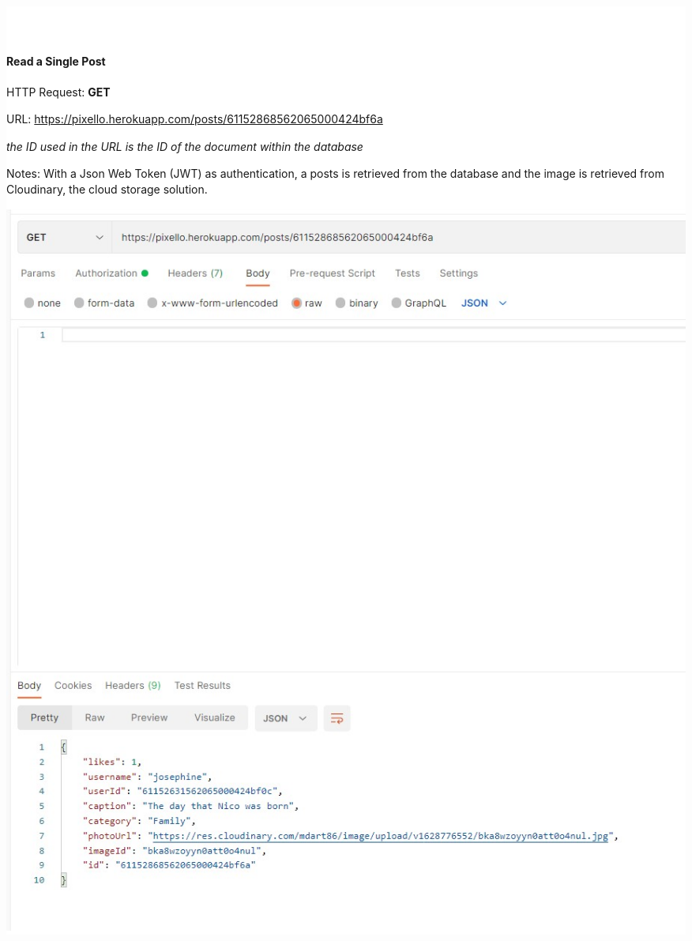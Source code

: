 <br>
<br>

#### **Read a Single Post**

HTTP Request: **GET**

URL: https://pixello.herokuapp.com/posts/61152868562065000424bf6a

*the ID used in the URL is the ID of the document within the database*

Notes: With a Json Web Token (JWT) as authentication, a posts is retrieved from the database and the image is retrieved from Cloudinary, the cloud storage solution. 

![Post - Create Post](/docs/images/posts_get_postsbyid.jpg)
